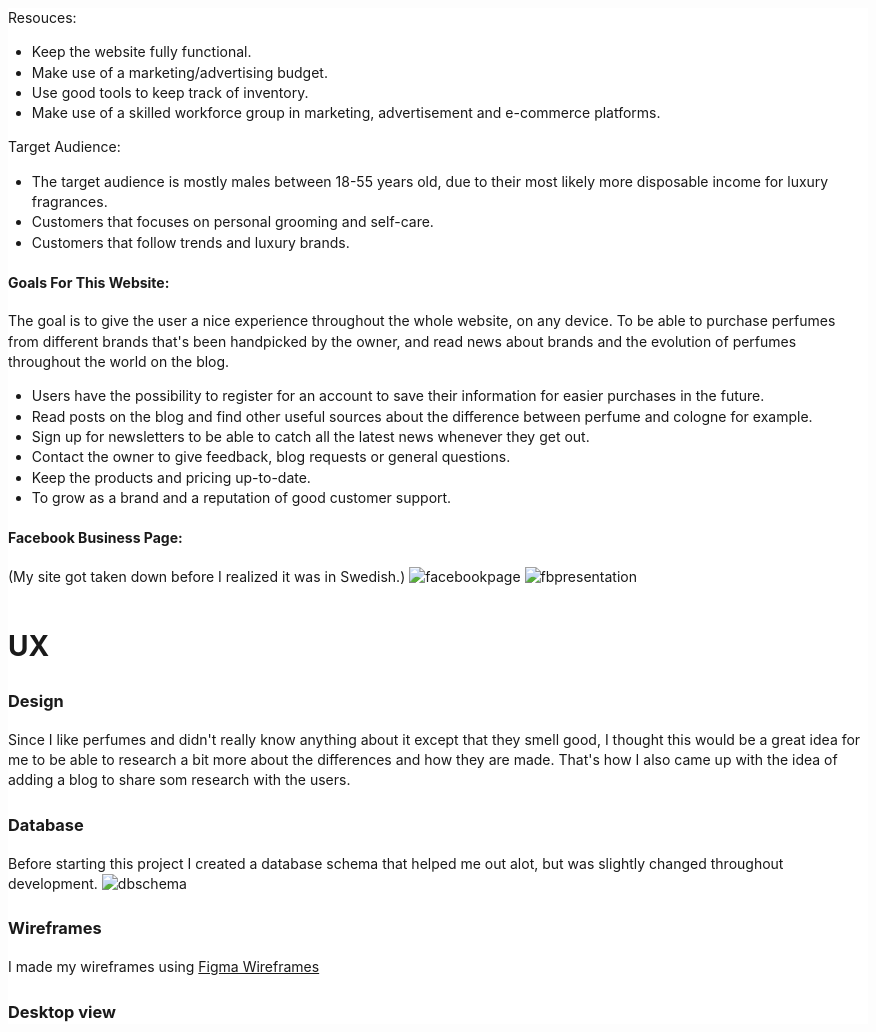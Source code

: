 Resouces:
* Keep the website fully functional.
* Make use of a marketing/advertising budget.
* Use good tools to keep track of inventory.
* Make use of a skilled workforce group in marketing, advertisement and e-commerce platforms.

Target Audience:
* The target audience is mostly males between 18-55 years old, due to their most likely more disposable income for luxury fragrances.
* Customers that focuses on personal grooming and self-care.
* Customers that follow trends and luxury brands.

#### Goals For This Website:
The goal is to give the user a nice experience throughout the whole website, on any device. To be able to purchase perfumes from different brands that's been handpicked by the owner, and read news about brands and the evolution of perfumes throughout the world on the blog.
* Users have the possibility to register for an account to save their information for easier purchases in the future.
* Read posts on the blog and find other useful sources about the difference between perfume and cologne for example.
* Sign up for newsletters to be able to catch all the latest news whenever they get out.
* Contact the owner to give feedback, blog requests or general questions.
* Keep the products and pricing up-to-date.
* To grow as a brand and a reputation of good customer support.

#### Facebook Business Page:
(My site got taken down before I realized it was in Swedish.)
![facebookpage](static/README/images/fbpage.jpg)
![fbpresentation](static/README/images/fbpagepresentation.jpg)

# UX

### Design
Since I like perfumes and didn't really know anything about it except that they smell good, I thought this would be a great idea for me to be able to research a bit more about the differences and how they are made. That's how I also came up with the idea of adding a blog to share som research with the users.

### Database
Before starting this project I created a database schema that helped me out alot, but was slightly changed throughout development.
![dbschema](static/README/images/databasestructure.jpg)

### Wireframes
I made my wireframes using [Figma Wireframes](https://www.figma.com/templates/wireframe-kits/)

### Desktop view
